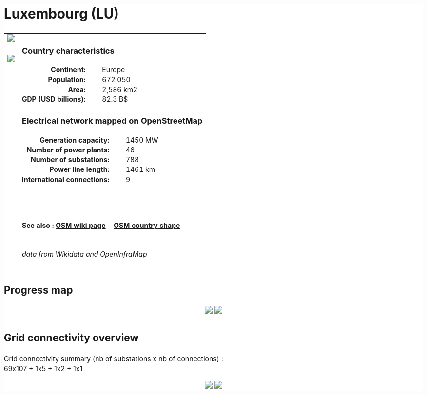 # Luxembourg (LU)

<table width="90%">
<tr>
<td>
<img src="http://commons.wikimedia.org/wiki/Special:FilePath/Flag%20of%20Luxembourg.svg" width="250">
<br><br>
<img src="http://commons.wikimedia.org/wiki/Special:FilePath/EU-Luxembourg.svg" width="250"></td>
<td>
<h3>Country characteristics</h3>
<div style="display: inline-block;text-align:right;margin-right:30px;font-weight: bold;">
Continent:<br>Population:<br>Area:<br>GDP (USD billions):
</div>
<div style="display: inline-block;">
Europe<br>672,050<br>2,586 km2<br>82.3 B$
</div>
<h3>Electrical network mapped on OpenStreetMap</h3>
<div style="display: inline-block;text-align:right;margin-right:30px;font-weight: bold;">Generation capacity:<br>
Number of power plants:<br>
Number of substations:<br>
Power line length:<br>
International connections:<br>
</div>
<div style="display: inline-block;">1450 MW<br>
46<br>
788<br>
1461 km<br>
9<br>
</div>

<br><br><h4>See also :
<a href="https://wiki.openstreetmap.org/wiki/Power_networks/Luxembourg" target="_blank">OSM wiki page</a> -
<a href="https://openstreetmap.org/relation/2171347" target="_blank">OSM country shape</a>
</h4>

<br><i>data from Wikidata and OpenInfraMap</i>
</td>
</tr>
</table>


## Progress map

<center>
<img src="https://raw.githubusercontent.com/ben10dynartio/ohmygrid-website-files/refs/heads/main/docs/images/maps_countries/LU/high-voltage-network.jpg" width="60%">
<img src="../../images/maps_countries_legend_progress.jpg" width="50%">
</center>



## Grid connectivity overview

Grid connectivity summary (nb of substations x nb of connections) :<br>69x107 + 1x5 + 1x2 + 1x1

<center>
<img src="https://raw.githubusercontent.com/ben10dynartio/ohmygrid-website-files/refs/heads/main/docs/images/maps_countries/LU/grid-connectivity.jpg" width="60%">
<img src="../../images/maps_countries_legend_grid.jpg" width="50%">
</center>

